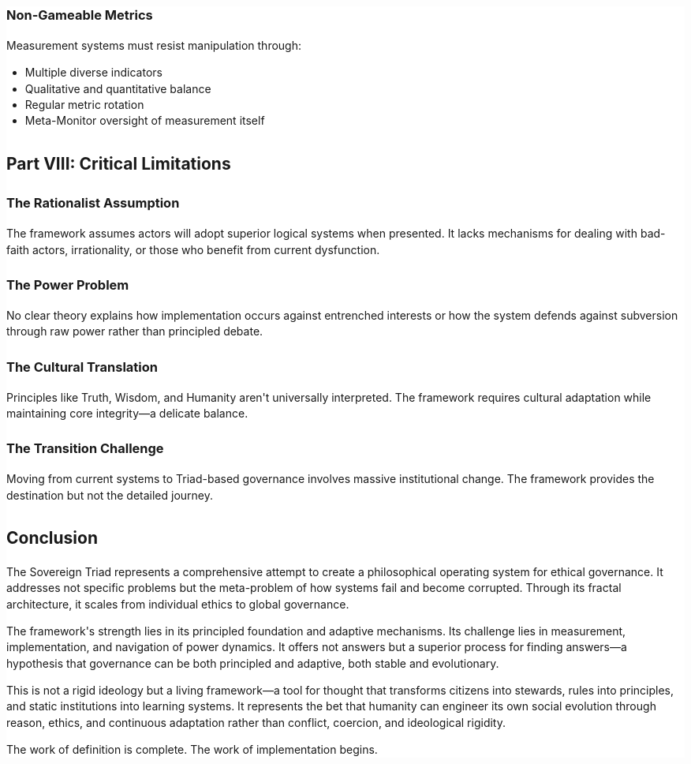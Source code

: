 ### Non-Gameable Metrics
Measurement systems must resist manipulation through:
- Multiple diverse indicators
- Qualitative and quantitative balance
- Regular metric rotation
- Meta-Monitor oversight of measurement itself

## Part VIII: Critical Limitations

### The Rationalist Assumption
The framework assumes actors will adopt superior logical systems when presented. It lacks mechanisms for dealing with bad-faith actors, irrationality, or those who benefit from current dysfunction.

### The Power Problem
No clear theory explains how implementation occurs against entrenched interests or how the system defends against subversion through raw power rather than principled debate.

### The Cultural Translation
Principles like Truth, Wisdom, and Humanity aren't universally interpreted. The framework requires cultural adaptation while maintaining core integrity—a delicate balance.

### The Transition Challenge
Moving from current systems to Triad-based governance involves massive institutional change. The framework provides the destination but not the detailed journey.

## Conclusion

The Sovereign Triad represents a comprehensive attempt to create a philosophical operating system for ethical governance. It addresses not specific problems but the meta-problem of how systems fail and become corrupted. Through its fractal architecture, it scales from individual ethics to global governance.

The framework's strength lies in its principled foundation and adaptive mechanisms. Its challenge lies in measurement, implementation, and navigation of power dynamics. It offers not answers but a superior process for finding answers—a hypothesis that governance can be both principled and adaptive, both stable and evolutionary.

This is not a rigid ideology but a living framework—a tool for thought that transforms citizens into stewards, rules into principles, and static institutions into learning systems. It represents the bet that humanity can engineer its own social evolution through reason, ethics, and continuous adaptation rather than conflict, coercion, and ideological rigidity.

The work of definition is complete. The work of implementation begins.